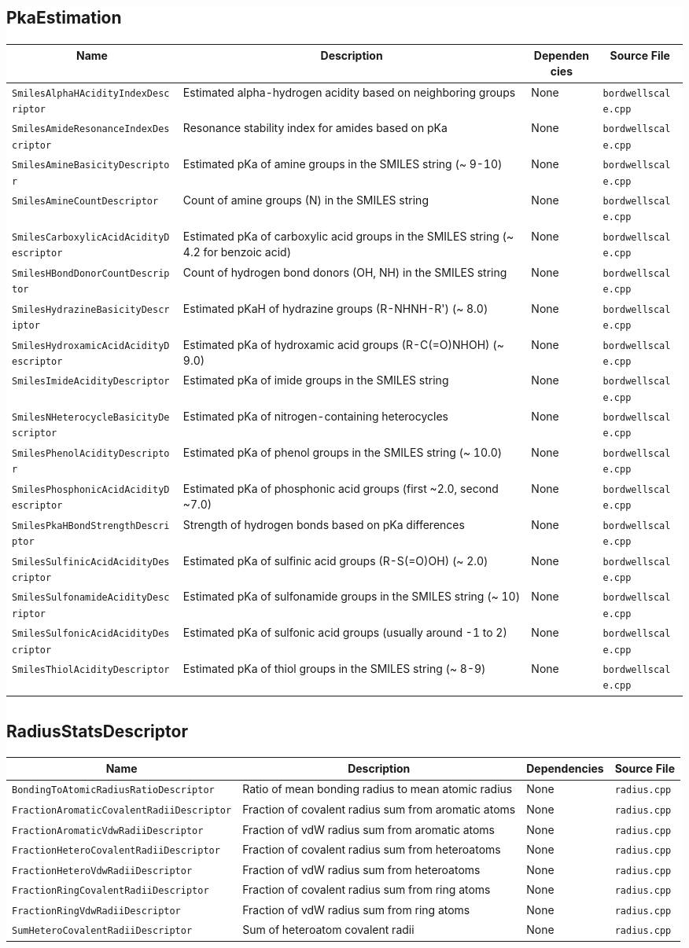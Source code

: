 ## PkaEstimation

| Name | Description | Dependencies | Source File |
|---|---|---|---|
| `SmilesAlphaHAcidityIndexDescriptor` | Estimated alpha-hydrogen acidity based on neighboring groups | None | `bordwellscale.cpp` |
| `SmilesAmideResonanceIndexDescriptor` | Resonance stability index for amides based on pKa | None | `bordwellscale.cpp` |
| `SmilesAmineBasicityDescriptor` | Estimated pKa of amine groups in the SMILES string (~ 9-10) | None | `bordwellscale.cpp` |
| `SmilesAmineCountDescriptor` | Count of amine groups (N) in the SMILES string | None | `bordwellscale.cpp` |
| `SmilesCarboxylicAcidAcidityDescriptor` | Estimated pKa of carboxylic acid groups in the SMILES string (~ 4.2 for benzoic acid) | None | `bordwellscale.cpp` |
| `SmilesHBondDonorCountDescriptor` | Count of hydrogen bond donors (OH, NH) in the SMILES string | None | `bordwellscale.cpp` |
| `SmilesHydrazineBasicityDescriptor` | Estimated pKaH of hydrazine groups (R-NHNH-R') (~ 8.0) | None | `bordwellscale.cpp` |
| `SmilesHydroxamicAcidAcidityDescriptor` | Estimated pKa of hydroxamic acid groups (R-C(=O)NHOH) (~ 9.0) | None | `bordwellscale.cpp` |
| `SmilesImideAcidityDescriptor` | Estimated pKa of imide groups in the SMILES string | None | `bordwellscale.cpp` |
| `SmilesNHeterocycleBasicityDescriptor` | Estimated pKa of nitrogen-containing heterocycles | None | `bordwellscale.cpp` |
| `SmilesPhenolAcidityDescriptor` | Estimated pKa of phenol groups in the SMILES string (~ 10.0) | None | `bordwellscale.cpp` |
| `SmilesPhosphonicAcidAcidityDescriptor` | Estimated pKa of phosphonic acid groups (first ~2.0, second ~7.0) | None | `bordwellscale.cpp` |
| `SmilesPkaHBondStrengthDescriptor` | Strength of hydrogen bonds based on pKa differences | None | `bordwellscale.cpp` |
| `SmilesSulfinicAcidAcidityDescriptor` | Estimated pKa of sulfinic acid groups (R-S(=O)OH) (~ 2.0) | None | `bordwellscale.cpp` |
| `SmilesSulfonamideAcidityDescriptor` | Estimated pKa of sulfonamide groups in the SMILES string (~ 10) | None | `bordwellscale.cpp` |
| `SmilesSulfonicAcidAcidityDescriptor` | Estimated pKa of sulfonic acid groups (usually around -1 to 2) | None | `bordwellscale.cpp` |
| `SmilesThiolAcidityDescriptor` | Estimated pKa of thiol groups in the SMILES string (~ 8-9) | None | `bordwellscale.cpp` |

## RadiusStatsDescriptor

| Name | Description | Dependencies | Source File |
|---|---|---|---|
| `BondingToAtomicRadiusRatioDescriptor` | Ratio of mean bonding radius to mean atomic radius | None | `radius.cpp` |
| `FractionAromaticCovalentRadiiDescriptor` | Fraction of covalent radius sum from aromatic atoms | None | `radius.cpp` |
| `FractionAromaticVdwRadiiDescriptor` | Fraction of vdW radius sum from aromatic atoms | None | `radius.cpp` |
| `FractionHeteroCovalentRadiiDescriptor` | Fraction of covalent radius sum from heteroatoms | None | `radius.cpp` |
| `FractionHeteroVdwRadiiDescriptor` | Fraction of vdW radius sum from heteroatoms | None | `radius.cpp` |
| `FractionRingCovalentRadiiDescriptor` | Fraction of covalent radius sum from ring atoms | None | `radius.cpp` |
| `FractionRingVdwRadiiDescriptor` | Fraction of vdW radius sum from ring atoms | None | `radius.cpp` |
| `SumHeteroCovalentRadiiDescriptor` | Sum of heteroatom covalent radii | None | `radius.cpp` |

